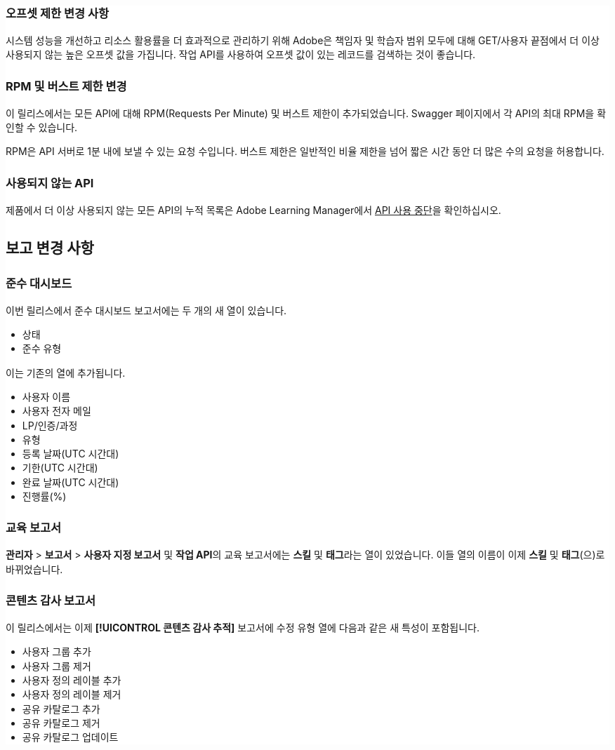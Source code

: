 ### 오프셋 제한 변경 사항

시스템 성능을 개선하고 리소스 활용률을 더 효과적으로 관리하기 위해 Adobe은 책임자 및 학습자 범위 모두에 대해 GET/사용자 끝점에서 더 이상 사용되지 않는 높은 오프셋 값을 가집니다. 작업 API를 사용하여 오프셋 값이 있는 레코드를 검색하는 것이 좋습니다.

### RPM 및 버스트 제한 변경

이 릴리스에서는 모든 API에 대해 RPM(Requests Per Minute) 및 버스트 제한이 추가되었습니다. Swagger 페이지에서 각 API의 최대 RPM을 확인할 수 있습니다.

RPM은 API 서버로 1분 내에 보낼 수 있는 요청 수입니다. 버스트 제한은 일반적인 비율 제한을 넘어 짧은 시간 동안 더 많은 수의 요청을 허용합니다.

### 사용되지 않는 API

제품에서 더 이상 사용되지 않는 모든 API의 누적 목록은 Adobe Learning Manager에서 [API 사용 중단](/help/migrated/api-deprecations-list.md)을 확인하십시오.

## 보고 변경 사항

### 준수 대시보드

이번 릴리스에서 준수 대시보드 보고서에는 두 개의 새 열이 있습니다.

* 상태
* 준수 유형

이는 기존의 열에 추가됩니다.

* 사용자 이름
* 사용자 전자 메일
* LP/인증/과정
* 유형
* 등록 날짜(UTC 시간대)
* 기한(UTC 시간대)
* 완료 날짜(UTC 시간대)
* 진행률(%)

### 교육 보고서

**관리자** > **보고서** > **사용자 지정 보고서** 및 **작업 API**&#x200B;의 교육 보고서에는 **스킬** 및 **태그**&#x200B;라는 열이 있었습니다. 이들 열의 이름이 이제 **스킬** 및 **태그**(으)로 바뀌었습니다.

### 콘텐츠 감사 보고서

이 릴리스에서는 이제 **[!UICONTROL 콘텐츠 감사 추적]** 보고서에 수정 유형 열에 다음과 같은 새 특성이 포함됩니다.

* 사용자 그룹 추가
* 사용자 그룹 제거
* 사용자 정의 레이블 추가
* 사용자 정의 레이블 제거
* 공유 카탈로그 추가
* 공유 카탈로그 제거
* 공유 카탈로그 업데이트
